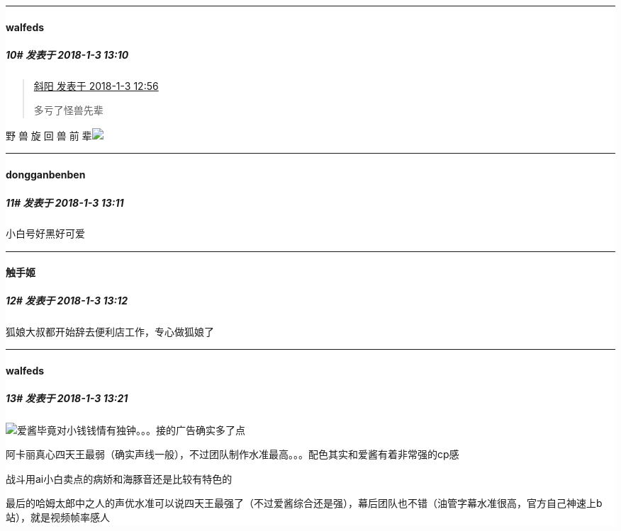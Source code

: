 

-----

####  walfeds  
##### 10#       发表于 2018-1-3 13:10



<blockquote><a href="httphttps://bbs.saraba1st.com/2b/forum.php?mod=redirect&amp;goto=findpost&amp;pid=38130701&amp;ptid=1572644" target="_blank">斜阳 发表于 2018-1-3 12:56</a>

多亏了怪兽先辈</blockquote>
野 兽 旋 回 兽 前 辈<img src="https://static.saraba1st.com/image/smiley/face2017/067.png" referrerpolicy="no-referrer">







-----

####  dongganbenben  
##### 11#       发表于 2018-1-3 13:11




小白号好黑好可爱







-----

####  触手姬  
##### 12#       发表于 2018-1-3 13:12




狐娘大叔都开始辞去便利店工作，专心做狐娘了







-----

####  walfeds  
##### 13#       发表于 2018-1-3 13:21



<img src="https://static.saraba1st.com/image/smiley/face2017/037.png" referrerpolicy="no-referrer">爱酱毕竟对小钱钱情有独钟。。。接的广告确实多了点

阿卡丽真心四天王最弱（确实声线一般），不过团队制作水准最高。。。配色其实和爱酱有着非常强的cp感

战斗用ai小白卖点的病娇和海豚音还是比较有特色的

最后的哈姆太郎中之人的声优水准可以说四天王最强了（不过爱酱综合还是强），幕后团队也不错（油管字幕水准很高，官方自己神速上b站），就是视频帧率感人
